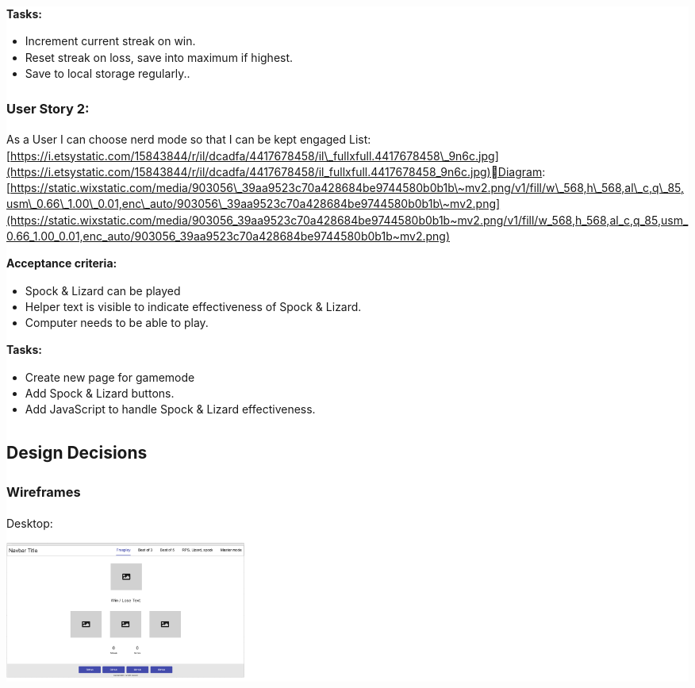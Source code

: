 
**Tasks:**

* Increment current streak on win.  
* Reset streak on loss, save into maximum if highest.  
* Save to local storage regularly..

### **User Story 2:** 

As a User I can choose nerd mode so that I can be kept engaged 
List: [https://i.etsystatic.com/15843844/r/il/dcadfa/4417678458/il\_fullxfull.4417678458\_9n6c.jpg](https://i.etsystatic.com/15843844/r/il/dcadfa/4417678458/il_fullxfull.4417678458_9n6c.jpg)Diagram: [https://static.wixstatic.com/media/903056\_39aa9523c70a428684be9744580b0b1b\~mv2.png/v1/fill/w\_568,h\_568,al\_c,q\_85,usm\_0.66\_1.00\_0.01,enc\_auto/903056\_39aa9523c70a428684be9744580b0b1b\~mv2.png](https://static.wixstatic.com/media/903056_39aa9523c70a428684be9744580b0b1b~mv2.png/v1/fill/w_568,h_568,al_c,q_85,usm_0.66_1.00_0.01,enc_auto/903056_39aa9523c70a428684be9744580b0b1b~mv2.png) 

**Acceptance criteria:**
* Spock & Lizard can be played
* Helper text is visible to indicate effectiveness of Spock & Lizard. 
* Computer needs to be able to play.

**Tasks:** 
* Create new page for gamemode 
* Add Spock & Lizard buttons. 
* Add JavaScript to handle Spock & Lizard effectiveness. 

## **Design Decisions**

### **Wireframes**

Desktop:  

<img src="assets/img/desktop.png" width="300" />
